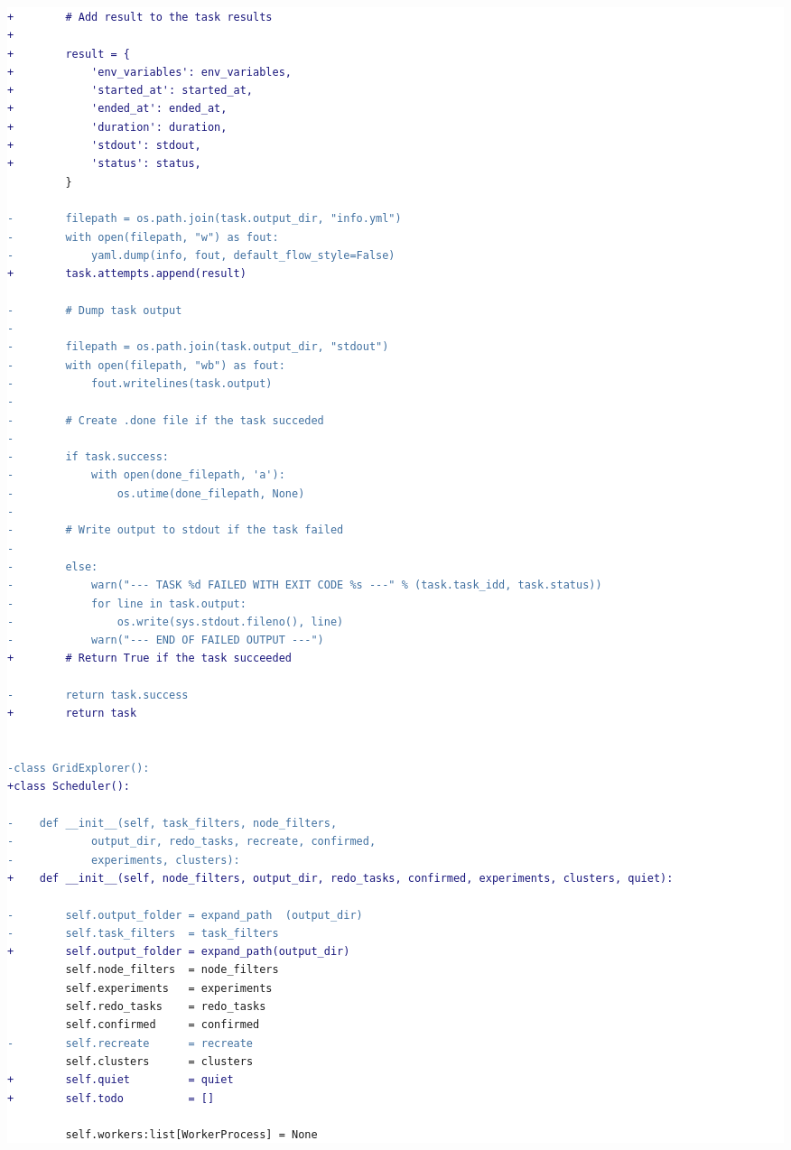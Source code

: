 ```diff
+        # Add result to the task results
+
+        result = {
+            'env_variables': env_variables,
+            'started_at': started_at,
+            'ended_at': ended_at,
+            'duration': duration,
+            'stdout': stdout,
+            'status': status,
         }
 
-        filepath = os.path.join(task.output_dir, "info.yml")
-        with open(filepath, "w") as fout:
-            yaml.dump(info, fout, default_flow_style=False)
+        task.attempts.append(result)
         
-        # Dump task output
-
-        filepath = os.path.join(task.output_dir, "stdout")
-        with open(filepath, "wb") as fout:
-            fout.writelines(task.output)
-
-        # Create .done file if the task succeded
-
-        if task.success:
-            with open(done_filepath, 'a'):
-                os.utime(done_filepath, None)
-
-        # Write output to stdout if the task failed
-
-        else:
-            warn("--- TASK %d FAILED WITH EXIT CODE %s ---" % (task.task_idd, task.status))
-            for line in task.output:
-                os.write(sys.stdout.fileno(), line)
-            warn("--- END OF FAILED OUTPUT ---")
+        # Return True if the task succeeded
 
-        return task.success
+        return task
 
 
-class GridExplorer():
+class Scheduler():
 
-    def __init__(self, task_filters, node_filters, 
-            output_dir, redo_tasks, recreate, confirmed,
-            experiments, clusters):
+    def __init__(self, node_filters, output_dir, redo_tasks, confirmed, experiments, clusters, quiet):
 
-        self.output_folder = expand_path  (output_dir)
-        self.task_filters  = task_filters
+        self.output_folder = expand_path(output_dir)
         self.node_filters  = node_filters
         self.experiments   = experiments
         self.redo_tasks    = redo_tasks
         self.confirmed     = confirmed
-        self.recreate      = recreate
         self.clusters      = clusters
+        self.quiet         = quiet
+        self.todo          = []
 
         self.workers:list[WorkerProcess] = None
```
